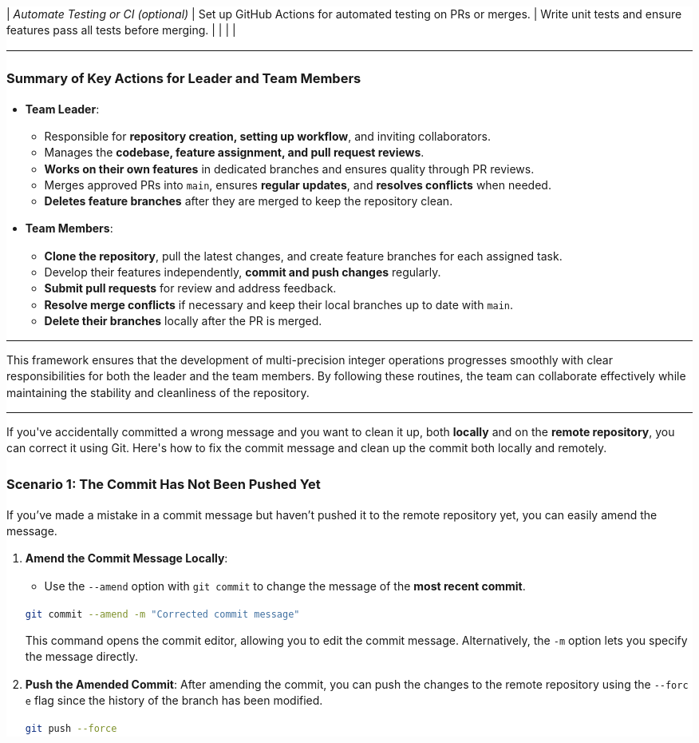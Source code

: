 | *Automate Testing or CI (optional)*                 | Set up GitHub Actions for automated testing on PRs or merges.                                                                     | Write unit tests and ensure features pass all tests before merging.                                                                |     |     |     |

---

### **Summary of Key Actions for Leader and Team Members**

- **Team Leader**:
  - Responsible for **repository creation, setting up workflow**, and inviting collaborators.
  - Manages the **codebase, feature assignment, and pull request reviews**.
  - **Works on their own features** in dedicated branches and ensures quality through PR reviews.
  - Merges approved PRs into `main`, ensures **regular updates**, and **resolves conflicts** when needed.
  - **Deletes feature branches** after they are merged to keep the repository clean.

- **Team Members**:
  - **Clone the repository**, pull the latest changes, and create feature branches for each assigned task.
  - Develop their features independently, **commit and push changes** regularly.
  - **Submit pull requests** for review and address feedback.
  - **Resolve merge conflicts** if necessary and keep their local branches up to date with `main`.
  - **Delete their branches** locally after the PR is merged.

---

This framework ensures that the development of multi-precision integer operations progresses smoothly with clear responsibilities for both the leader and the team members. By following these routines, the team can collaborate effectively while maintaining the stability and cleanliness of the repository.


---

If you've accidentally committed a wrong message and you want to clean it up, both **locally** and on the **remote repository**, you can correct it using Git. Here's how to fix the commit message and clean up the commit both locally and remotely.

### **Scenario 1: The Commit Has Not Been Pushed Yet**
If you’ve made a mistake in a commit message but haven’t pushed it to the remote repository yet, you can easily amend the message.

1. **Amend the Commit Message Locally**:
   - Use the `--amend` option with `git commit` to change the message of the **most recent commit**.
   ```bash
   git commit --amend -m "Corrected commit message"
   ```
   This command opens the commit editor, allowing you to edit the commit message. Alternatively, the `-m` option lets you specify the message directly.

2. **Push the Amended Commit**:
   After amending the commit, you can push the changes to the remote repository using the `--force` flag since the history of the branch has been modified.
   ```bash
   git push --force
   ```

